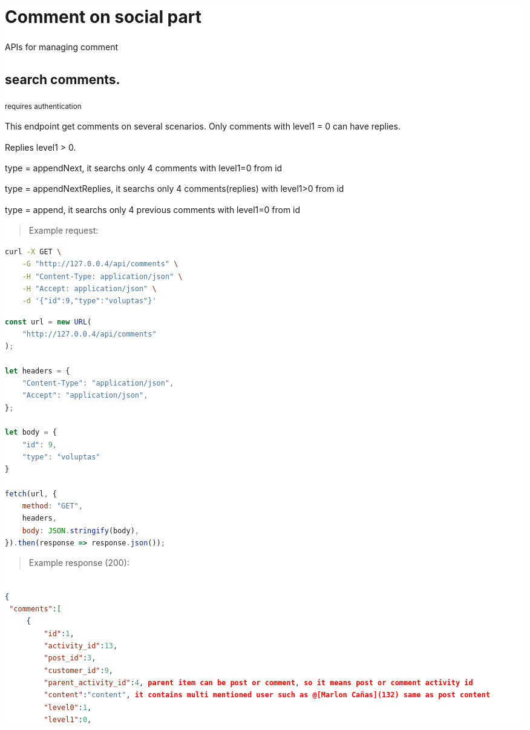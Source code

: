 # Comment on social part

APIs for managing  comment

## search comments.

<small class="badge badge-darkred">requires authentication</small>

This endpoint get comments on several scenarios.
Only comments with level1 = 0 can have replies.
<p>Replies  level1 > 0.</p>
<p>type = appendNext, it searchs only 4 comments with level1=0 from id</p>
<p>type = appendNextReplies, it searchs only 4 comments(replies) with level1>0 from id</p>
<p>type = append, it searchs only 4 previous comments with level1=0 from id</p>

> Example request:

```bash
curl -X GET \
    -G "http://127.0.0.4/api/comments" \
    -H "Content-Type: application/json" \
    -H "Accept: application/json" \
    -d '{"id":9,"type":"voluptas"}'

```

```javascript
const url = new URL(
    "http://127.0.0.4/api/comments"
);

let headers = {
    "Content-Type": "application/json",
    "Accept": "application/json",
};

let body = {
    "id": 9,
    "type": "voluptas"
}

fetch(url, {
    method: "GET",
    headers,
    body: JSON.stringify(body),
}).then(response => response.json());
```


> Example response (200):

```json

{
 "comments":[
     {
         "id":1,
         "activity_id":13,
         "post_id":3,
         "customer_id":9,
         "parent_activity_id":4, parent item can be post or comment, so it means post or comment activity id
         "content":"content", it contains multi mentioned user such as @[Marlon Cañas](132) same as post content
         "level0":1,
         "level1":0,
```